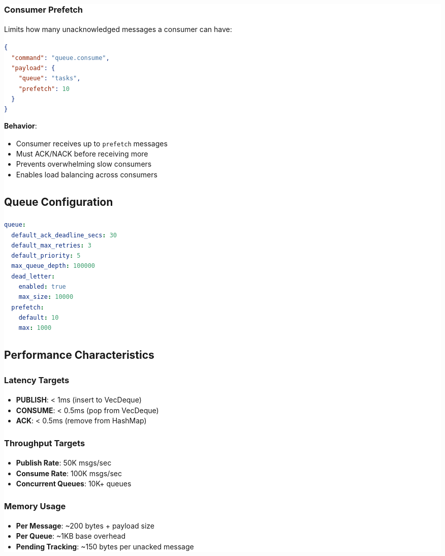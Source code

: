 ### Consumer Prefetch

Limits how many unacknowledged messages a consumer can have:

```json
{
  "command": "queue.consume",
  "payload": {
    "queue": "tasks",
    "prefetch": 10
  }
}
```

**Behavior**:
- Consumer receives up to `prefetch` messages
- Must ACK/NACK before receiving more
- Prevents overwhelming slow consumers
- Enables load balancing across consumers

## Queue Configuration

```yaml
queue:
  default_ack_deadline_secs: 30
  default_max_retries: 3
  default_priority: 5
  max_queue_depth: 100000
  dead_letter:
    enabled: true
    max_size: 10000
  prefetch:
    default: 10
    max: 1000
```

## Performance Characteristics

### Latency Targets
- **PUBLISH**: < 1ms (insert to VecDeque)
- **CONSUME**: < 0.5ms (pop from VecDeque)
- **ACK**: < 0.5ms (remove from HashMap)

### Throughput Targets
- **Publish Rate**: 50K msgs/sec
- **Consume Rate**: 100K msgs/sec
- **Concurrent Queues**: 10K+ queues

### Memory Usage
- **Per Message**: ~200 bytes + payload size
- **Per Queue**: ~1KB base overhead
- **Pending Tracking**: ~150 bytes per unacked message
